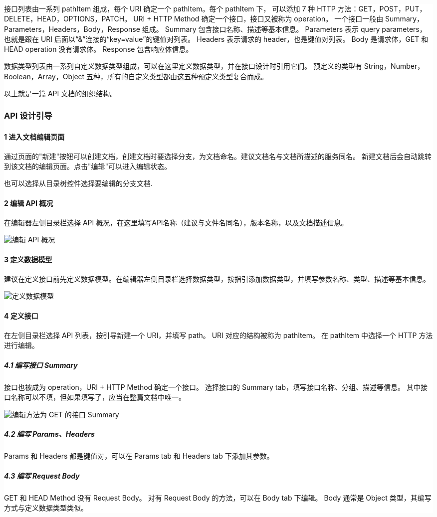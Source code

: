 接口列表由一系列 pathItem 组成，每个 URI 确定一个 pathItem。每个 pathItem 下，
可以添加 7 种 HTTP 方法：GET，POST，PUT，DELETE，HEAD，OPTIONS，PATCH。
URI + HTTP Method 确定一个接口，接口又被称为 operation。
一个接口一般由 Summary，Parameters，Headers，Body，Response 组成。
Summary 包含接口名称、描述等基本信息。
Parameters 表示 query parameters，也就是跟在 URI 后面以“&”连接的“key=value”的键值对列表。
Headers 表示请求的 header，也是键值对列表。
Body 是请求体，GET 和 HEAD operation 没有请求体。
Response 包含响应体信息。

数据类型列表由一系列自定义数据类型组成，可以在这里定义数据类型，并在接口设计时引用它们。
预定义的类型有 String，Number，Boolean，Array，Object 五种，所有的自定义类型都由这五种预定义类型复合而成。

以上就是一篇 API 文档的组织结构。

### API 设计引导
#### 1 进入文档编辑页面

通过页面的"新建"按钮可以创建文档，创建文档时要选择分支，为文档命名。建议文档名与文档所描述的服务同名。
新建文档后会自动跳转到该文档的编辑页面。点击"编辑"可以进入编辑状态。

也可以选择从目录树控件选择要编辑的分支文档.

#### 2 编辑 API 概况

在编辑器左侧目录栏选择 API 概况，在这里填写API名称（建议与文件名同名），版本名称，以及文档描述信息。

![编辑 API 概况](http://terminus-paas.oss-cn-hangzhou.aliyuncs.com/paas-doc/2021/03/03/ddc30f61-81a9-4d1f-be8a-d1557d0d1808.jpg)

#### 3 定义数据模型

建议在定义接口前先定义数据模型。在编辑器左侧目录栏选择数据类型，按指引添加数据类型，并填写参数名称、类型、描述等基本信息。

![定义数据模型](http://terminus-paas.oss-cn-hangzhou.aliyuncs.com/paas-doc/2021/03/03/36db20b3-2706-4a34-906c-fad74cb671ee.png)

#### 4 定义接口

在左侧目录栏选择 API 列表，按引导新建一个 URI，并填写 path。 URI 对应的结构被称为 pathItem。
在 pathItem 中选择一个 HTTP 方法进行编辑。

##### 4.1 编写接口 Summary

接口也被成为 operation，URI + HTTP Method 确定一个接口。
选择接口的 Summary tab，填写接口名称、分组、描述等信息。
其中接口名称可以不填，但如果填写了，应当在整篇文档中唯一。

![编辑方法为 GET 的接口 Summary](http://terminus-paas.oss-cn-hangzhou.aliyuncs.com/paas-doc/2021/03/03/fcbb9192-50cc-4578-8e74-67ba2568aad9.png)

##### 4.2 编写 Params、Headers

Params 和 Headers 都是键值对，可以在 Params tab 和 Headers tab 下添加其参数。

##### 4.3 编写 Request Body

GET 和 HEAD Method 没有 Request Body。
对有 Request Body 的方法，可以在 Body tab 下编辑。
Body 通常是 Object 类型，其编写方式与定义数据类型类似。
